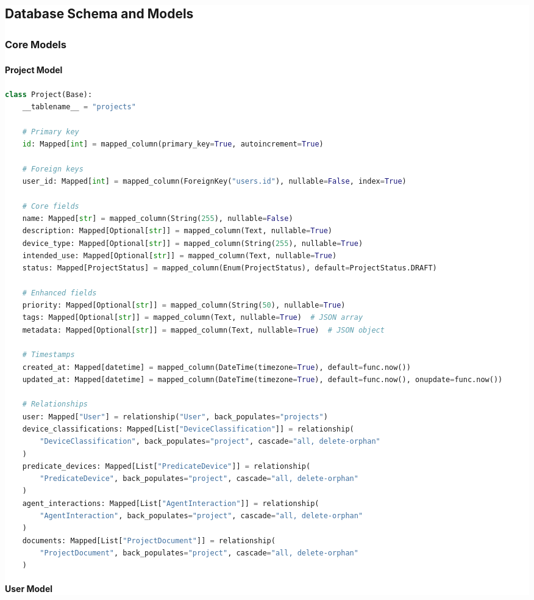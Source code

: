 ## Database Schema and Models

### Core Models

#### Project Model

```python
class Project(Base):
    __tablename__ = "projects"

    # Primary key
    id: Mapped[int] = mapped_column(primary_key=True, autoincrement=True)

    # Foreign keys
    user_id: Mapped[int] = mapped_column(ForeignKey("users.id"), nullable=False, index=True)

    # Core fields
    name: Mapped[str] = mapped_column(String(255), nullable=False)
    description: Mapped[Optional[str]] = mapped_column(Text, nullable=True)
    device_type: Mapped[Optional[str]] = mapped_column(String(255), nullable=True)
    intended_use: Mapped[Optional[str]] = mapped_column(Text, nullable=True)
    status: Mapped[ProjectStatus] = mapped_column(Enum(ProjectStatus), default=ProjectStatus.DRAFT)

    # Enhanced fields
    priority: Mapped[Optional[str]] = mapped_column(String(50), nullable=True)
    tags: Mapped[Optional[str]] = mapped_column(Text, nullable=True)  # JSON array
    metadata: Mapped[Optional[str]] = mapped_column(Text, nullable=True)  # JSON object

    # Timestamps
    created_at: Mapped[datetime] = mapped_column(DateTime(timezone=True), default=func.now())
    updated_at: Mapped[datetime] = mapped_column(DateTime(timezone=True), default=func.now(), onupdate=func.now())

    # Relationships
    user: Mapped["User"] = relationship("User", back_populates="projects")
    device_classifications: Mapped[List["DeviceClassification"]] = relationship(
        "DeviceClassification", back_populates="project", cascade="all, delete-orphan"
    )
    predicate_devices: Mapped[List["PredicateDevice"]] = relationship(
        "PredicateDevice", back_populates="project", cascade="all, delete-orphan"
    )
    agent_interactions: Mapped[List["AgentInteraction"]] = relationship(
        "AgentInteraction", back_populates="project", cascade="all, delete-orphan"
    )
    documents: Mapped[List["ProjectDocument"]] = relationship(
        "ProjectDocument", back_populates="project", cascade="all, delete-orphan"
    )
```

#### User Model
